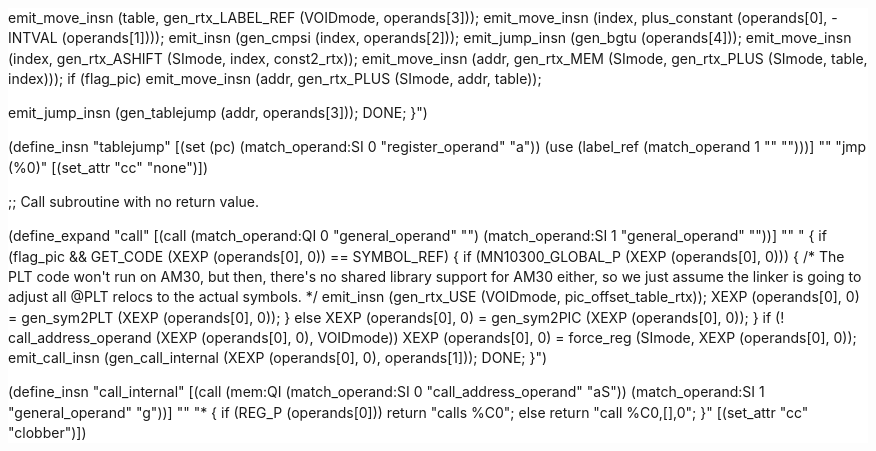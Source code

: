   emit_move_insn (table, gen_rtx_LABEL_REF (VOIDmode, operands[3]));
  emit_move_insn (index, plus_constant (operands[0], - INTVAL (operands[1])));
  emit_insn (gen_cmpsi (index, operands[2]));
  emit_jump_insn (gen_bgtu (operands[4]));
  emit_move_insn (index, gen_rtx_ASHIFT (SImode, index, const2_rtx));
  emit_move_insn (addr, gen_rtx_MEM (SImode,
				     gen_rtx_PLUS (SImode, table, index)));
  if (flag_pic)
    emit_move_insn (addr, gen_rtx_PLUS (SImode, addr, table));

  emit_jump_insn (gen_tablejump (addr, operands[3]));
  DONE;
}")

(define_insn "tablejump"
  [(set (pc) (match_operand:SI 0 "register_operand" "a"))
   (use (label_ref (match_operand 1 "" "")))]
  ""
  "jmp (%0)"
  [(set_attr "cc" "none")])

;; Call subroutine with no return value.

(define_expand "call"
  [(call (match_operand:QI 0 "general_operand" "")
	 (match_operand:SI 1 "general_operand" ""))]
  ""
  "
{
  if (flag_pic && GET_CODE (XEXP (operands[0], 0)) == SYMBOL_REF)
    {
      if (MN10300_GLOBAL_P (XEXP (operands[0], 0)))
	{
	  /* The PLT code won't run on AM30, but then, there's no
	     shared library support for AM30 either, so we just assume
	     the linker is going to adjust all @PLT relocs to the
	     actual symbols.  */
	  emit_insn (gen_rtx_USE (VOIDmode, pic_offset_table_rtx));
	  XEXP (operands[0], 0) = gen_sym2PLT (XEXP (operands[0], 0));
	}
      else
	XEXP (operands[0], 0) = gen_sym2PIC (XEXP (operands[0], 0));
    }
  if (! call_address_operand (XEXP (operands[0], 0), VOIDmode))
    XEXP (operands[0], 0) = force_reg (SImode, XEXP (operands[0], 0));
  emit_call_insn (gen_call_internal (XEXP (operands[0], 0), operands[1]));
  DONE;
}")

(define_insn "call_internal"
  [(call (mem:QI (match_operand:SI 0 "call_address_operand" "aS"))
	 (match_operand:SI 1 "general_operand" "g"))]
  ""
  "*
{
  if (REG_P (operands[0]))
    return \"calls %C0\";
  else
    return \"call %C0,[],0\";
}"
  [(set_attr "cc" "clobber")])
